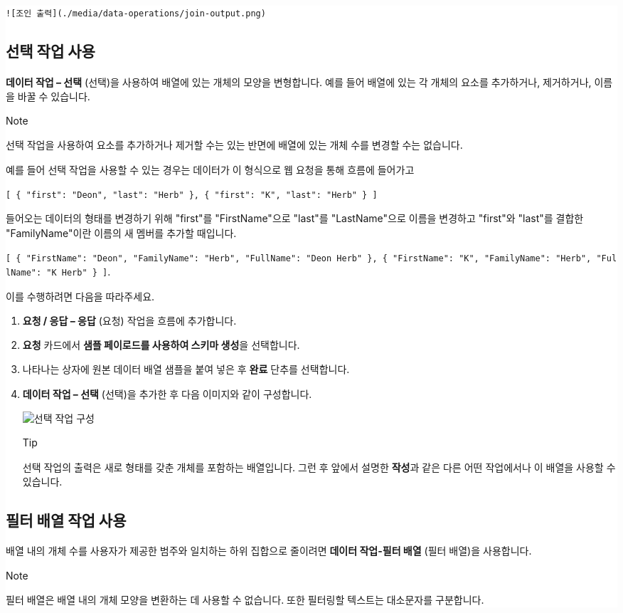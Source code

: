     ![조인 출력](./media/data-operations/join-output.png)

## <a name="use-the-select-action"></a>선택 작업 사용
**데이터 작업 – 선택** (선택)을 사용하여 배열에 있는 개체의 모양을 변형합니다. 예를 들어 배열에 있는 각 개체의 요소를 추가하거나, 제거하거나, 이름을 바꿀 수 있습니다.

> [!NOTE]
> 선택 작업을 사용하여 요소를 추가하거나 제거할 수는 있는 반면에 배열에 있는 개체 수를 변경할 수는 없습니다.
> 
> 

예를 들어 선택 작업을 사용할 수 있는 경우는 데이터가 이 형식으로 웹 요청을 통해 흐름에 들어가고

````[ { "first": "Deon", "last": "Herb" }, { "first": "K", "last": "Herb" } ]````

들어오는 데이터의 형태를 변경하기 위해 "first"를 "FirstName"으로 "last"를 "LastName"으로 이름을 변경하고 "first"와 "last"를 결합한 "FamilyName"이란 이름의 새 멤버를 추가할 때입니다.

````[ { "FirstName": "Deon", "FamilyName": "Herb", "FullName": "Deon Herb" }, { "FirstName": "K", "FamilyName": "Herb", "FullName": "K Herb" } ]````.

이를 수행하려면 다음을 따라주세요.

1. **요청 / 응답 – 응답** (요청) 작업을 흐름에 추가합니다.
2. **요청** 카드에서 **샘플 페이로드를 사용하여 스키마 생성**을 선택합니다.
3. 나타나는 상자에 원본 데이터 배열 샘플을 붙여 넣은 후 **완료** 단추를 선택합니다.
4. **데이터 작업 – 선택** (선택)을 추가한 후 다음 이미지와 같이 구성합니다.
   
    ![선택 작업 구성](./media/data-operations/select-card.png)
   
   > [!TIP]
   > 선택 작업의 출력은 새로 형태를 갖춘 개체를 포함하는 배열입니다. 그런 후 앞에서 설명한 **작성**과 같은 다른 어떤 작업에서나 이 배열을 사용할 수 있습니다.
   > 
   > 

## <a name="use-the-filter-array-action"></a>필터 배열 작업 사용
배열 내의 개체 수를 사용자가 제공한 범주와 일치하는 하위 집합으로 줄이려면 **데이터 작업-필터 배열** (필터 배열)을 사용합니다.

> [!NOTE]
> 필터 배열은 배열 내의 개체 모양을 변환하는 데 사용할 수 없습니다. 또한 필터링할 텍스트는 대소문자를 구분합니다.
````